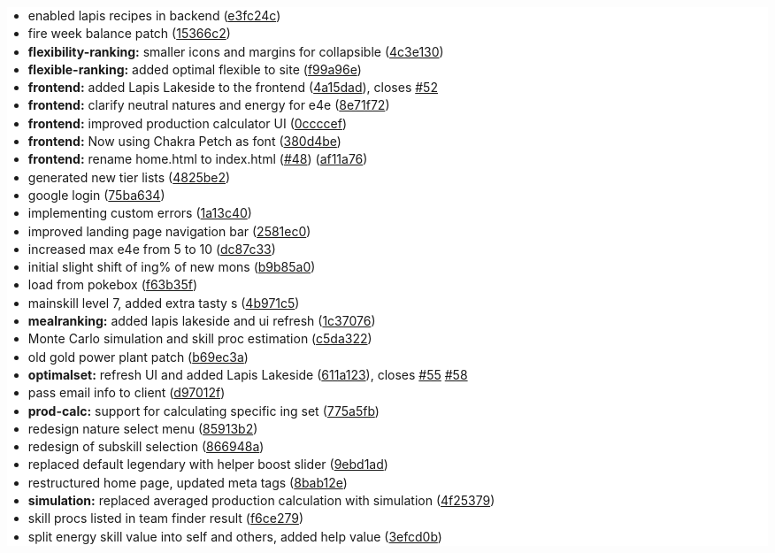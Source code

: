 * enabled lapis recipes in backend ([e3fc24c](https://github.com/SleepAPI/SleepAPI/commit/e3fc24c2ccf2df8ba7e7586e009366c299a6aec3))
* fire week balance patch ([15366c2](https://github.com/SleepAPI/SleepAPI/commit/15366c23a8764842ec1e0a55e328dc4d3b40f3ec))
* **flexibility-ranking:** smaller icons and margins for collapsible ([4c3e130](https://github.com/SleepAPI/SleepAPI/commit/4c3e130c685f1eb67e9e0c044b7c45c827a614c4))
* **flexible-ranking:** added optimal flexible to site ([f99a96e](https://github.com/SleepAPI/SleepAPI/commit/f99a96eff9359912661d2f22b64c6ade971557ab))
* **frontend:** added Lapis Lakeside to the frontend ([4a15dad](https://github.com/SleepAPI/SleepAPI/commit/4a15dad667060fad9a0c695a0adf8b7f11e6eafc)), closes [#52](https://github.com/SleepAPI/SleepAPI/issues/52)
* **frontend:** clarify neutral natures and energy for e4e ([8e71f72](https://github.com/SleepAPI/SleepAPI/commit/8e71f720a7724e90049a646a9d7f0a31a4f1b5ce))
* **frontend:** improved production calculator UI ([0ccccef](https://github.com/SleepAPI/SleepAPI/commit/0ccccef4ca9d9aaacb4c6de54cad4ffe1096912d))
* **frontend:** Now using Chakra Petch as font ([380d4be](https://github.com/SleepAPI/SleepAPI/commit/380d4be6a34e5be61507e3f303d5f3598db1fb76))
* **frontend:** rename home.html to index.html ([#48](https://github.com/SleepAPI/SleepAPI/issues/48)) ([af11a76](https://github.com/SleepAPI/SleepAPI/commit/af11a7687830146f8c08d3a4a48e064db22e4a8f))
* generated new tier lists ([4825be2](https://github.com/SleepAPI/SleepAPI/commit/4825be22308a37e726cd757ba0cdd3462d49aa35))
* google login ([75ba634](https://github.com/SleepAPI/SleepAPI/commit/75ba6346a0c967bf0df4ee0e7572cb874baa79e8))
* implementing custom errors ([1a13c40](https://github.com/SleepAPI/SleepAPI/commit/1a13c40f067d75789b7fdc95bbd31c2e50bcbc74))
* improved landing page navigation bar ([2581ec0](https://github.com/SleepAPI/SleepAPI/commit/2581ec07e8cdd15e10cabfa903b2b859f4598cf6))
* increased max e4e from 5 to 10 ([dc87c33](https://github.com/SleepAPI/SleepAPI/commit/dc87c3353a4d61ccd63271315c09cde9e6437e7c))
* initial slight shift of ing% of new mons ([b9b85a0](https://github.com/SleepAPI/SleepAPI/commit/b9b85a020def8c644b3d74e2f0ee38b678900eb9))
* load from pokebox ([f63b35f](https://github.com/SleepAPI/SleepAPI/commit/f63b35f1640f92a36b2bec10d8e9d54d1b271b27))
* mainskill level 7, added extra tasty s ([4b971c5](https://github.com/SleepAPI/SleepAPI/commit/4b971c5054e6a08e4f5b5a4ac634e35c11544eea))
* **mealranking:** added lapis lakeside and ui refresh ([1c37076](https://github.com/SleepAPI/SleepAPI/commit/1c37076c164e3976ab4805ca9305472b23cb7866))
* Monte Carlo simulation and skill proc estimation ([c5da322](https://github.com/SleepAPI/SleepAPI/commit/c5da3224059b1d308f6f88c25bad7d6e1215c783))
* old gold power plant patch ([b69ec3a](https://github.com/SleepAPI/SleepAPI/commit/b69ec3ac7693a6be886b2130e30b775c5aa579c4))
* **optimalset:** refresh UI and added Lapis Lakeside ([611a123](https://github.com/SleepAPI/SleepAPI/commit/611a123a026e997ab19bd8544cbb6e760b5c23af)), closes [#55](https://github.com/SleepAPI/SleepAPI/issues/55) [#58](https://github.com/SleepAPI/SleepAPI/issues/58)
* pass email info to client ([d97012f](https://github.com/SleepAPI/SleepAPI/commit/d97012f9ed6f16a960a0bdffa2365a7ad6fac798))
* **prod-calc:** support for calculating specific ing set ([775a5fb](https://github.com/SleepAPI/SleepAPI/commit/775a5fb99bc36f1efee5f479a775a4d6e7529f2d))
* redesign nature select menu ([85913b2](https://github.com/SleepAPI/SleepAPI/commit/85913b2d04ec23591ae5221a2b3c566f538247b3))
* redesign of subskill selection ([866948a](https://github.com/SleepAPI/SleepAPI/commit/866948a961634148fe596cdadbfa1178d726647f))
* replaced default legendary with helper boost slider ([9ebd1ad](https://github.com/SleepAPI/SleepAPI/commit/9ebd1adf017f54cf02c5ee439f4632f7f5e4e52d))
* restructured home page, updated meta tags ([8bab12e](https://github.com/SleepAPI/SleepAPI/commit/8bab12e0a984951fd2878de34f5778ab794b7ade))
* **simulation:** replaced averaged production calculation with simulation ([4f25379](https://github.com/SleepAPI/SleepAPI/commit/4f253793471c9b789b349cca5e9ee817cd9dd6bf))
* skill procs listed in team finder result ([f6ce279](https://github.com/SleepAPI/SleepAPI/commit/f6ce279b7bc51369a17266dd9599c2c50a4d3cdd))
* split energy skill value into self and others, added help value ([3efcd0b](https://github.com/SleepAPI/SleepAPI/commit/3efcd0b1d22a049fb17d85028728a626dd0c4b01))